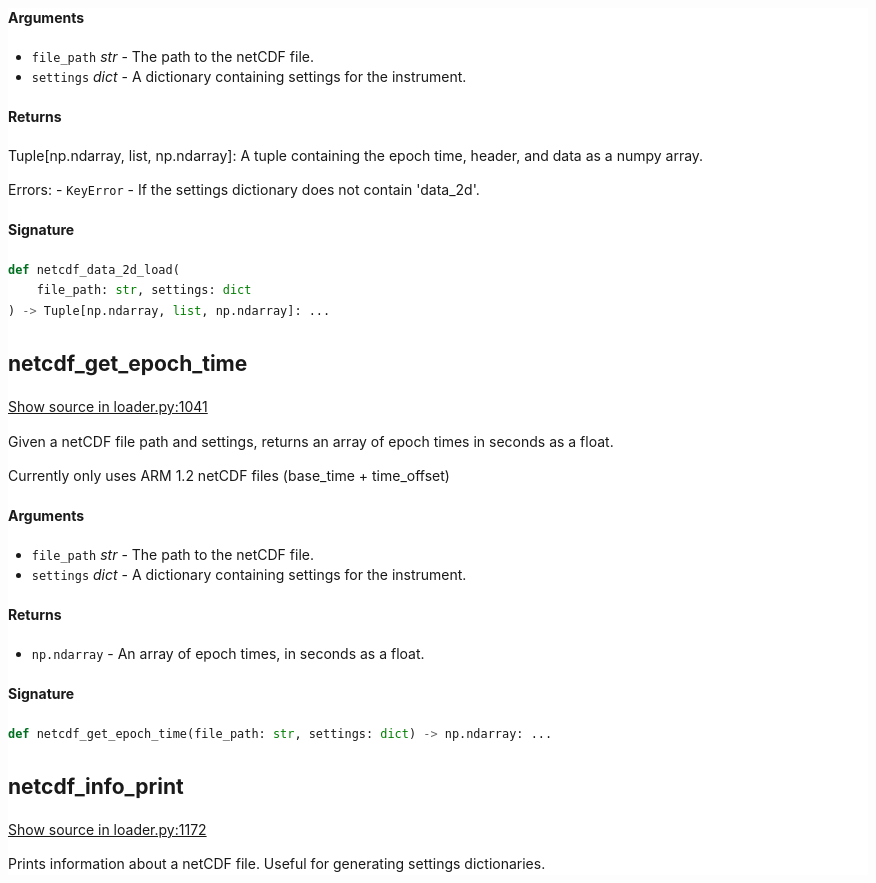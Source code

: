 #### Arguments

- `file_path` *str* - The path to the netCDF file.
- `settings` *dict* - A dictionary containing settings for the instrument.

#### Returns

Tuple[np.ndarray, list, np.ndarray]: A tuple containing the epoch time,
header, and data as a numpy array.

Errors:
    - `KeyError` - If the settings dictionary does not contain 'data_2d'.

#### Signature

```python
def netcdf_data_2d_load(
    file_path: str, settings: dict
) -> Tuple[np.ndarray, list, np.ndarray]: ...
```



## netcdf_get_epoch_time

[Show source in loader.py:1041](https://github.com/uncscode/particula/blob/main/particula/data/loader.py#L1041)

Given a netCDF file path and settings, returns an array of epoch times in
seconds as a float.

Currently only uses ARM 1.2 netCDF files (base_time + time_offset)

#### Arguments

- `file_path` *str* - The path to the netCDF file.
- `settings` *dict* - A dictionary containing settings for the instrument.

#### Returns

- `np.ndarray` - An array of epoch times, in seconds as a float.

#### Signature

```python
def netcdf_get_epoch_time(file_path: str, settings: dict) -> np.ndarray: ...
```



## netcdf_info_print

[Show source in loader.py:1172](https://github.com/uncscode/particula/blob/main/particula/data/loader.py#L1172)

Prints information about a netCDF file. Useful for generating settings
dictionaries.

